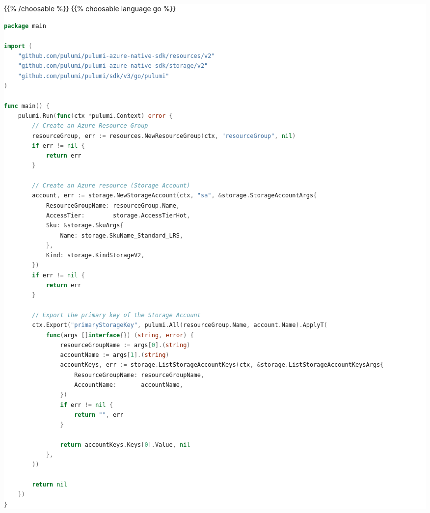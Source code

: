 {{% /choosable %}}
{{% choosable language go %}}

```go
package main

import (
    "github.com/pulumi/pulumi-azure-native-sdk/resources/v2"
	"github.com/pulumi/pulumi-azure-native-sdk/storage/v2"
    "github.com/pulumi/pulumi/sdk/v3/go/pulumi"
)

func main() {
    pulumi.Run(func(ctx *pulumi.Context) error {
        // Create an Azure Resource Group
        resourceGroup, err := resources.NewResourceGroup(ctx, "resourceGroup", nil)
        if err != nil {
            return err
        }

        // Create an Azure resource (Storage Account)
        account, err := storage.NewStorageAccount(ctx, "sa", &storage.StorageAccountArgs{
			ResourceGroupName: resourceGroup.Name,
			AccessTier:        storage.AccessTierHot,
			Sku: &storage.SkuArgs{
				Name: storage.SkuName_Standard_LRS,
			},
			Kind: storage.KindStorageV2,
        })
        if err != nil {
            return err
        }

        // Export the primary key of the Storage Account
		ctx.Export("primaryStorageKey", pulumi.All(resourceGroup.Name, account.Name).ApplyT(
			func(args []interface{}) (string, error) {
				resourceGroupName := args[0].(string)
				accountName := args[1].(string)
				accountKeys, err := storage.ListStorageAccountKeys(ctx, &storage.ListStorageAccountKeysArgs{
					ResourceGroupName: resourceGroupName,
					AccountName:       accountName,
				})
				if err != nil {
					return "", err
				}

				return accountKeys.Keys[0].Value, nil
			},
		))

        return nil
    })
}
```
